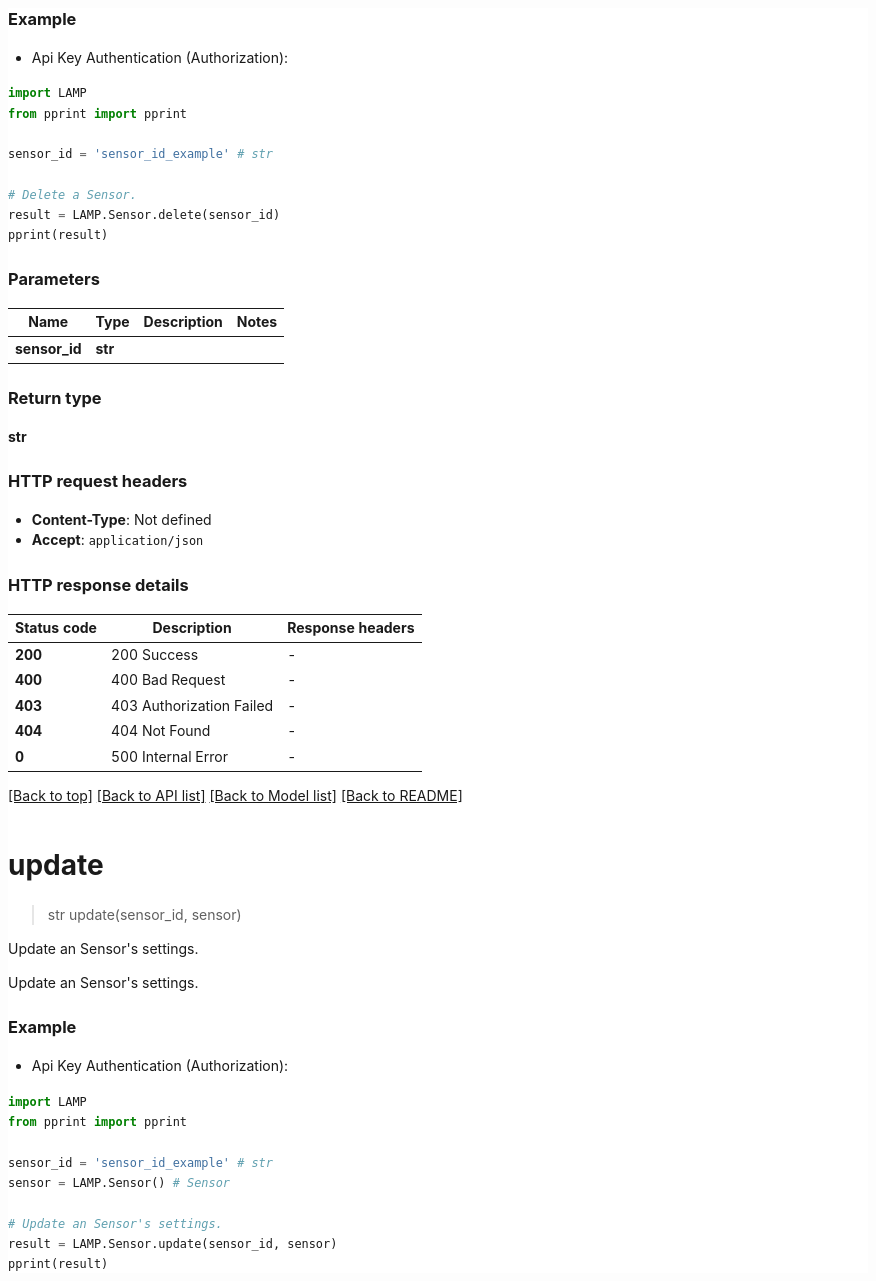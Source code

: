 ### Example

* Api Key Authentication (Authorization):
```python
import LAMP
from pprint import pprint

sensor_id = 'sensor_id_example' # str

# Delete a Sensor.
result = LAMP.Sensor.delete(sensor_id)
pprint(result)
```

### Parameters

Name | Type | Description  | Notes
------------- | ------------- | ------------- | -------------
 **sensor_id** | **str**|  |

### Return type

**str**

### HTTP request headers

 - **Content-Type**: Not defined
 - **Accept**: `application/json`

### HTTP response details
| Status code | Description | Response headers |
|-------------|-------------|------------------|
**200** | 200 Success |  -  |
**400** | 400 Bad Request |  -  |
**403** | 403 Authorization Failed |  -  |
**404** | 404 Not Found |  -  |
**0** | 500 Internal Error |  -  |

[[Back to top]](#) [[Back to API list]](../README.md#documentation-for-api-endpoints) [[Back to Model list]](../README.md#documentation-for-models) [[Back to README]](../README.md)

# **update**
> str update(sensor_id, sensor)

Update an Sensor's settings.

Update an Sensor's settings.

### Example

* Api Key Authentication (Authorization):
```python
import LAMP
from pprint import pprint

sensor_id = 'sensor_id_example' # str
sensor = LAMP.Sensor() # Sensor

# Update an Sensor's settings.
result = LAMP.Sensor.update(sensor_id, sensor)
pprint(result)
```
